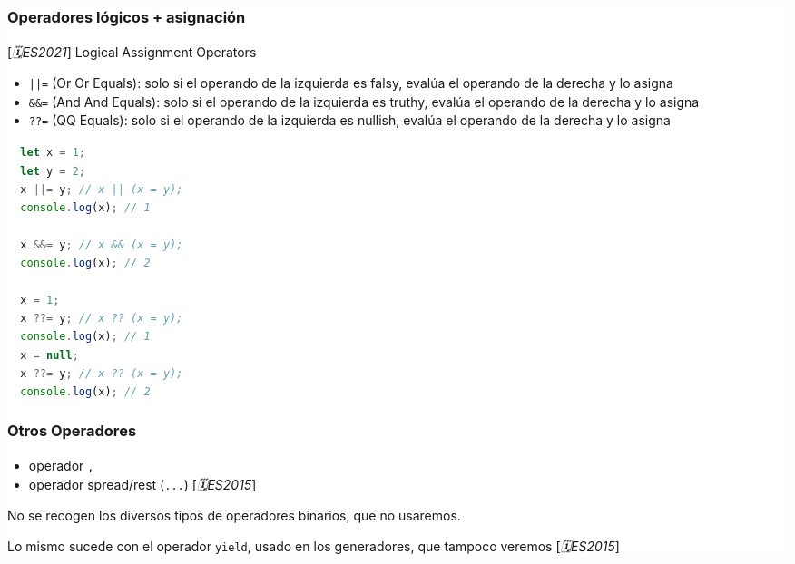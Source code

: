 ### Operadores lógicos + asignación

[_🗓️ES2021_] Logical Assignment Operators

- `||=` (Or Or Equals): solo si el operando de la izquierda es falsy, evalúa el operando de la derecha y lo asigna
- `&&=` (And And Equals): solo si el operando de la izquierda es truthy, evalúa el operando de la derecha y lo asigna
- `??=` (QQ Equals): solo si el operando de la izquierda es nullish, evalúa el operando de la derecha y lo asigna

```js
  let x = 1;
  let y = 2;
  x ||= y; // x || (x = y);
  console.log(x); // 1

  x &&= y; // x && (x = y);
  console.log(x); // 2

  x = 1;
  x ??= y; // x ?? (x = y);
  console.log(x); // 1
  x = null;
  x ??= y; // x ?? (x = y);
  console.log(x); // 2
```

### Otros Operadores

- operador `,`
- operador spread/rest (`...`) [_🗓️ES2015_]

No se recogen los diversos tipos de operadores binarios, que no usaremos.

Lo mismo sucede con el operador `yield`, usado en los generadores, que tampoco veremos [_🗓️ES2015_]
